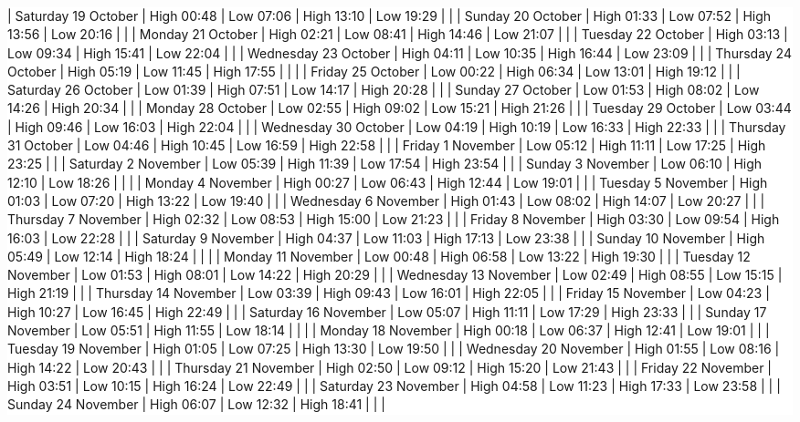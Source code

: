 | Saturday 19 October | High 00:48 | Low 07:06 | High 13:10 | Low 19:29 |  |
| Sunday 20 October | High 01:33 | Low 07:52 | High 13:56 | Low 20:16 |  |
| Monday 21 October | High 02:21 | Low 08:41 | High 14:46 | Low 21:07 |  |
| Tuesday 22 October | High 03:13 | Low 09:34 | High 15:41 | Low 22:04 |  |
| Wednesday 23 October | High 04:11 | Low 10:35 | High 16:44 | Low 23:09 |  |
| Thursday 24 October | High 05:19 | Low 11:45 | High 17:55 |  |  |
| Friday 25 October | Low 00:22 | High 06:34 | Low 13:01 | High 19:12 |  |
| Saturday 26 October | Low 01:39 | High 07:51 | Low 14:17 | High 20:28 |  |
| Sunday 27 October | Low 01:53 | High 08:02 | Low 14:26 | High 20:34 |  |
| Monday 28 October | Low 02:55 | High 09:02 | Low 15:21 | High 21:26 |  |
| Tuesday 29 October | Low 03:44 | High 09:46 | Low 16:03 | High 22:04 |  |
| Wednesday 30 October | Low 04:19 | High 10:19 | Low 16:33 | High 22:33 |  |
| Thursday 31 October | Low 04:46 | High 10:45 | Low 16:59 | High 22:58 |  |
| Friday 1 November | Low 05:12 | High 11:11 | Low 17:25 | High 23:25 |  |
| Saturday 2 November | Low 05:39 | High 11:39 | Low 17:54 | High 23:54 |  |
| Sunday 3 November | Low 06:10 | High 12:10 | Low 18:26 |  |  |
| Monday 4 November | High 00:27 | Low 06:43 | High 12:44 | Low 19:01 |  |
| Tuesday 5 November | High 01:03 | Low 07:20 | High 13:22 | Low 19:40 |  |
| Wednesday 6 November | High 01:43 | Low 08:02 | High 14:07 | Low 20:27 |  |
| Thursday 7 November | High 02:32 | Low 08:53 | High 15:00 | Low 21:23 |  |
| Friday 8 November | High 03:30 | Low 09:54 | High 16:03 | Low 22:28 |  |
| Saturday 9 November | High 04:37 | Low 11:03 | High 17:13 | Low 23:38 |  |
| Sunday 10 November | High 05:49 | Low 12:14 | High 18:24 |  |  |
| Monday 11 November | Low 00:48 | High 06:58 | Low 13:22 | High 19:30 |  |
| Tuesday 12 November | Low 01:53 | High 08:01 | Low 14:22 | High 20:29 |  |
| Wednesday 13 November | Low 02:49 | High 08:55 | Low 15:15 | High 21:19 |  |
| Thursday 14 November | Low 03:39 | High 09:43 | Low 16:01 | High 22:05 |  |
| Friday 15 November | Low 04:23 | High 10:27 | Low 16:45 | High 22:49 |  |
| Saturday 16 November | Low 05:07 | High 11:11 | Low 17:29 | High 23:33 |  |
| Sunday 17 November | Low 05:51 | High 11:55 | Low 18:14 |  |  |
| Monday 18 November | High 00:18 | Low 06:37 | High 12:41 | Low 19:01 |  |
| Tuesday 19 November | High 01:05 | Low 07:25 | High 13:30 | Low 19:50 |  |
| Wednesday 20 November | High 01:55 | Low 08:16 | High 14:22 | Low 20:43 |  |
| Thursday 21 November | High 02:50 | Low 09:12 | High 15:20 | Low 21:43 |  |
| Friday 22 November | High 03:51 | Low 10:15 | High 16:24 | Low 22:49 |  |
| Saturday 23 November | High 04:58 | Low 11:23 | High 17:33 | Low 23:58 |  |
| Sunday 24 November | High 06:07 | Low 12:32 | High 18:41 |  |  |
